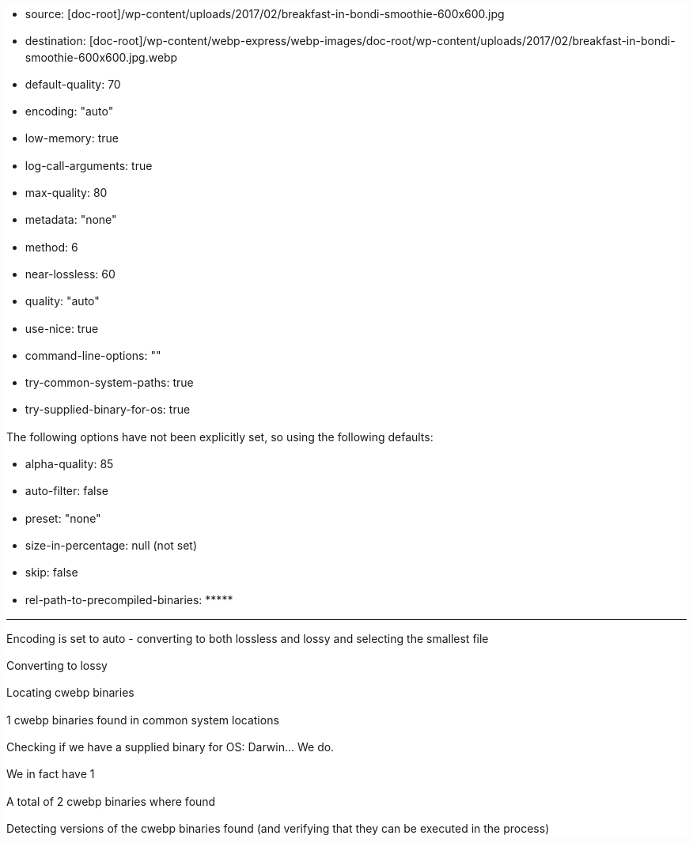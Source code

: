 - source: [doc-root]/wp-content/uploads/2017/02/breakfast-in-bondi-smoothie-600x600.jpg

- destination: [doc-root]/wp-content/webp-express/webp-images/doc-root/wp-content/uploads/2017/02/breakfast-in-bondi-smoothie-600x600.jpg.webp

- default-quality: 70

- encoding: "auto"

- low-memory: true

- log-call-arguments: true

- max-quality: 80

- metadata: "none"

- method: 6

- near-lossless: 60

- quality: "auto"

- use-nice: true

- command-line-options: ""

- try-common-system-paths: true

- try-supplied-binary-for-os: true


The following options have not been explicitly set, so using the following defaults:

- alpha-quality: 85

- auto-filter: false

- preset: "none"

- size-in-percentage: null (not set)

- skip: false

- rel-path-to-precompiled-binaries: *****

------------


Encoding is set to auto - converting to both lossless and lossy and selecting the smallest file


Converting to lossy

Locating cwebp binaries

1 cwebp binaries found in common system locations

Checking if we have a supplied binary for OS: Darwin... We do.

We in fact have 1

A total of 2 cwebp binaries where found

Detecting versions of the cwebp binaries found (and verifying that they can be executed in the process)

